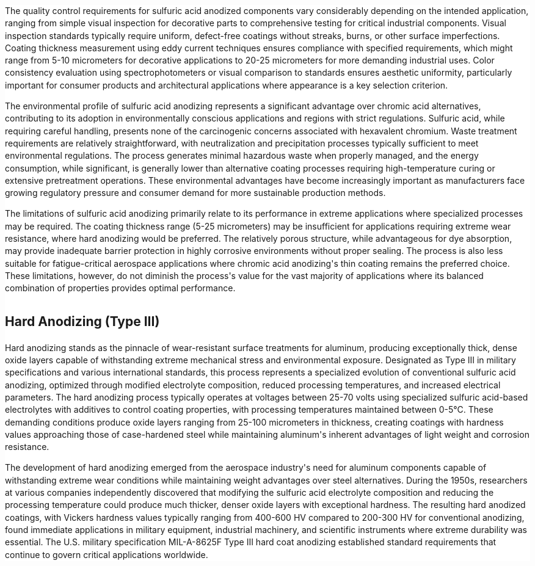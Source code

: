 The quality control requirements for sulfuric acid anodized components vary considerably depending on the intended application, ranging from simple visual inspection for decorative parts to comprehensive testing for critical industrial components. Visual inspection standards typically require uniform, defect-free coatings without streaks, burns, or other surface imperfections. Coating thickness measurement using eddy current techniques ensures compliance with specified requirements, which might range from 5-10 micrometers for decorative applications to 20-25 micrometers for more demanding industrial uses. Color consistency evaluation using spectrophotometers or visual comparison to standards ensures aesthetic uniformity, particularly important for consumer products and architectural applications where appearance is a key selection criterion.

The environmental profile of sulfuric acid anodizing represents a significant advantage over chromic acid alternatives, contributing to its adoption in environmentally conscious applications and regions with strict regulations. Sulfuric acid, while requiring careful handling, presents none of the carcinogenic concerns associated with hexavalent chromium. Waste treatment requirements are relatively straightforward, with neutralization and precipitation processes typically sufficient to meet environmental regulations. The process generates minimal hazardous waste when properly managed, and the energy consumption, while significant, is generally lower than alternative coating processes requiring high-temperature curing or extensive pretreatment operations. These environmental advantages have become increasingly important as manufacturers face growing regulatory pressure and consumer demand for more sustainable production methods.

The limitations of sulfuric acid anodizing primarily relate to its performance in extreme applications where specialized processes may be required. The coating thickness range (5-25 micrometers) may be insufficient for applications requiring extreme wear resistance, where hard anodizing would be preferred. The relatively porous structure, while advantageous for dye absorption, may provide inadequate barrier protection in highly corrosive environments without proper sealing. The process is also less suitable for fatigue-critical aerospace applications where chromic acid anodizing's thin coating remains the preferred choice. These limitations, however, do not diminish the process's value for the vast majority of applications where its balanced combination of properties provides optimal performance.

## Hard Anodizing (Type III)

Hard anodizing stands as the pinnacle of wear-resistant surface treatments for aluminum, producing exceptionally thick, dense oxide layers capable of withstanding extreme mechanical stress and environmental exposure. Designated as Type III in military specifications and various international standards, this process represents a specialized evolution of conventional sulfuric acid anodizing, optimized through modified electrolyte composition, reduced processing temperatures, and increased electrical parameters. The hard anodizing process typically operates at voltages between 25-70 volts using specialized sulfuric acid-based electrolytes with additives to control coating properties, with processing temperatures maintained between 0-5°C. These demanding conditions produce oxide layers ranging from 25-100 micrometers in thickness, creating coatings with hardness values approaching those of case-hardened steel while maintaining aluminum's inherent advantages of light weight and corrosion resistance.

The development of hard anodizing emerged from the aerospace industry's need for aluminum components capable of withstanding extreme wear conditions while maintaining weight advantages over steel alternatives. During the 1950s, researchers at various companies independently discovered that modifying the sulfuric acid electrolyte composition and reducing the processing temperature could produce much thicker, denser oxide layers with exceptional hardness. The resulting hard anodized coatings, with Vickers hardness values typically ranging from 400-600 HV compared to 200-300 HV for conventional anodizing, found immediate applications in military equipment, industrial machinery, and scientific instruments where extreme durability was essential. The U.S. military specification MIL-A-8625F Type III hard coat anodizing established standard requirements that continue to govern critical applications worldwide.
